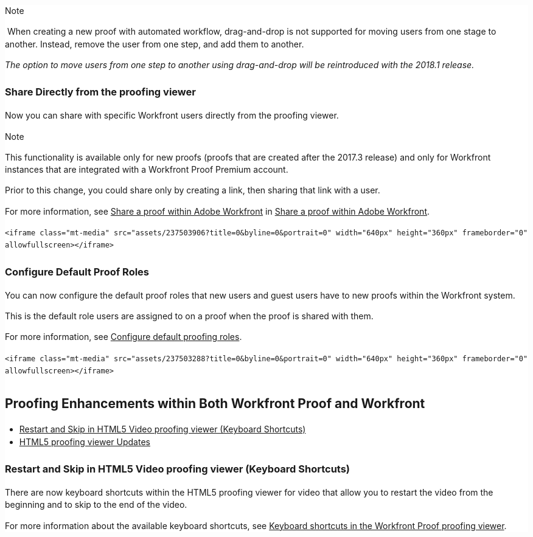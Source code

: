 >[!NOTE]
>
>&nbsp;When creating a new proof with automated workflow, drag-and-drop is not supported for moving users from one stage to another. Instead, remove the user from one step, and add them to another.

*The option to move users from one step to another using drag-and-drop will be reintroduced with the 2018.1 release.*

### Share Directly from the proofing viewer

Now you can share with specific Workfront users directly from the proofing viewer.

>[!NOTE]
>
>This functionality is available only for new proofs (proofs that are created after the 2017.3 release) and only for Workfront instances that are integrated with a Workfront Proof Premium account.

Prior to this change, you could share only by creating a link, then sharing that link with a user.&nbsp;

For more information, see [Share a proof within Adobe Workfront](../../../../review-and-approve-work/proofing/managing-proofs-within-workfront/share-a-proof-in-workfront.md) in [Share a proof within Adobe Workfront](../../../../review-and-approve-work/proofing/managing-proofs-within-workfront/share-a-proof-in-workfront.md).

`<iframe class="mt-media" src="assets/237503906?title=0&byline=0&portrait=0" width="640px" height="360px" frameborder="0" allowfullscreen></iframe>`

### Configure Default Proof Roles

You can now configure the default proof roles that new users and guest users have to new proofs within the Workfront system.&nbsp;

This is the default role users are assigned to on a proof when the proof is shared with them.&nbsp;

For more information, see [Configure default proofing roles](../../../../administration-and-setup/manage-workfront/configure-proofing/configure-default-proofing-roles.md).

`<iframe class="mt-media" src="assets/237503288?title=0&byline=0&portrait=0" width="640px" height="360px" frameborder="0" allowfullscreen></iframe>`

## Proofing Enhancements within Both Workfront Proof and Workfront

* [Restart and Skip in HTML5 Video proofing viewer (Keyboard Shortcuts)](#restart-and-skip-in-html5-proofing) 
* [HTML5 proofing viewer Updates](#html-static-proofing-viewer)

### Restart and Skip in HTML5 Video proofing viewer (Keyboard Shortcuts)

There are now keyboard shortcuts within the HTML5 proofing viewer for video that allow you to restart the video from the beginning and to skip to the end of the video.

For more information about the available keyboard shortcuts, see [Keyboard shortcuts in the Workfront Proof proofing viewer](../../../../workfront-proof/wp-work-proofsfiles/review-proofs-wpv/keyboard-shortcuts.md).
